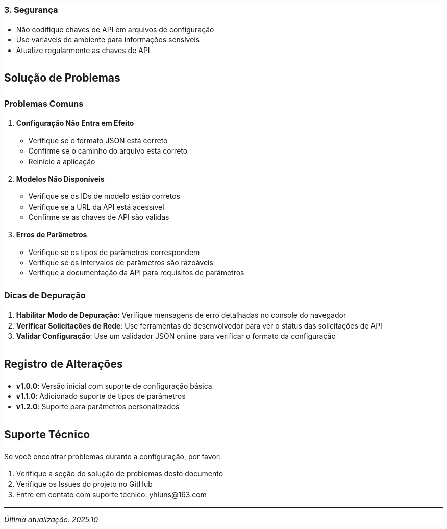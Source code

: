 ### 3. Segurança
- Não codifique chaves de API em arquivos de configuração
- Use variáveis de ambiente para informações sensíveis
- Atualize regularmente as chaves de API

## Solução de Problemas

### Problemas Comuns

1. **Configuração Não Entra em Efeito**
   - Verifique se o formato JSON está correto
   - Confirme se o caminho do arquivo está correto
   - Reinicie a aplicação

2. **Modelos Não Disponíveis**
   - Verifique se os IDs de modelo estão corretos
   - Verifique se a URL da API está acessível
   - Confirme se as chaves de API são válidas

3. **Erros de Parâmetros**
   - Verifique se os tipos de parâmetros correspondem
   - Verifique se os intervalos de parâmetros são razoáveis
   - Verifique a documentação da API para requisitos de parâmetros

### Dicas de Depuração

1. **Habilitar Modo de Depuração**: Verifique mensagens de erro detalhadas no console do navegador
2. **Verificar Solicitações de Rede**: Use ferramentas de desenvolvedor para ver o status das solicitações de API
3. **Validar Configuração**: Use um validador JSON online para verificar o formato da configuração

## Registro de Alterações

- **v1.0.0**: Versão inicial com suporte de configuração básica
- **v1.1.0**: Adicionado suporte de tipos de parâmetros
- **v1.2.0**: Suporte para parâmetros personalizados

## Suporte Técnico

Se você encontrar problemas durante a configuração, por favor:

1. Verifique a seção de solução de problemas deste documento
2. Verifique os Issues do projeto no GitHub
3. Entre em contato com suporte técnico: yhluns@163.com

---

*Última atualização:  2025.10*
